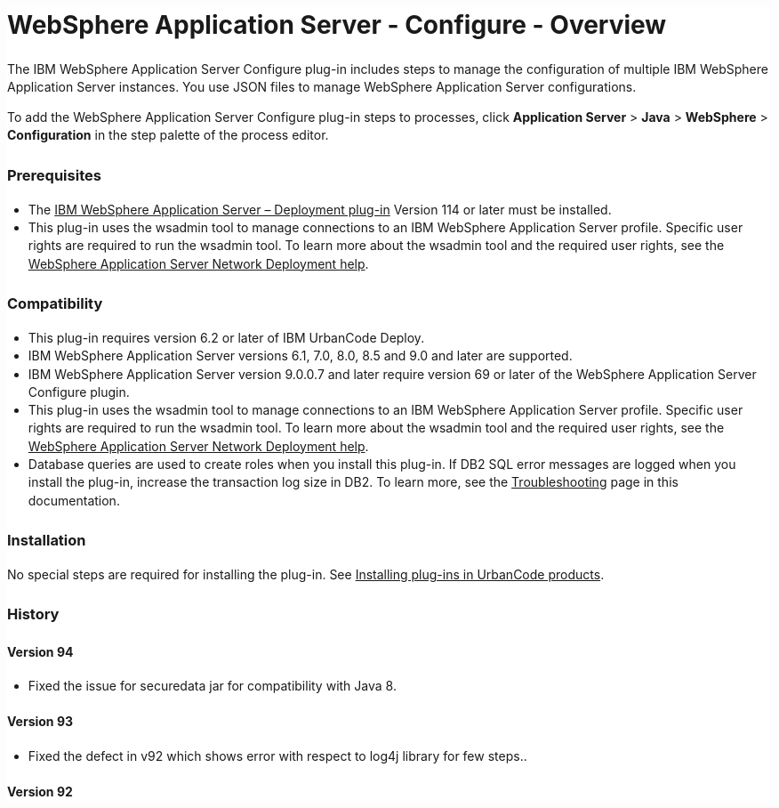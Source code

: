 
# WebSphere Application Server - Configure - Overview


The IBM WebSphere Application Server Configure plug-in includes steps to manage the configuration of multiple IBM WebSphere Application Server instances. You use JSON files to manage WebSphere Application Server configurations.

To add the WebSphere Application Server Configure plug-in steps to processes, click **Application Server** > **Java** > **WebSphere** > **Configuration** in the step palette of the process editor.

### Prerequisites

* The [IBM WebSphere Application Server – Deployment plug-in](https://urbancode.github.io/IBM-UCx-PLUGIN-DOCS/UCD/Websphere/) Version 114 or later must be installed.
* This plug-in uses the wsadmin tool to manage connections to an IBM WebSphere Application Server profile. Specific user rights are required to run the wsadmin tool. To learn more about the wsadmin tool and the required user rights, see the [WebSphere Application Server Network Deployment help](http://www.ibm.com/support/knowledgecenter/SSAW57_8.5.5/com.ibm.websphere.nd.doc/ae/txml_script.html "wsadmin help").

### Compatibility

* This plug-in requires version 6.2 or later of IBM UrbanCode Deploy.
* IBM WebSphere Application Server versions 6.1, 7.0, 8.0, 8.5 and 9.0 and later are supported.
* IBM WebSphere Application Server version 9.0.0.7 and later require version 69 or later of the WebSphere Application Server Configure plugin.
* This plug-in uses the wsadmin tool to manage connections to an IBM WebSphere Application Server profile. Specific user rights are required to run the wsadmin tool. To learn more about the wsadmin tool and the required user rights, see the [WebSphere Application Server Network Deployment help](https://www.ibm.com/support/knowledgecenter/SSAW57_8.5.5/com.ibm.websphere.nd.doc/ae/txml_script.html).
* Database queries are used to create roles when you install this plug-in. If DB2 SQL error messages are logged when you install the plug-in, increase the transaction log size in DB2. To learn more, see the [Troubleshooting](#troubleshooting) page in this documentation.

### Installation

No special steps are required for installing the plug-in. See [Installing plug-ins in UrbanCode products](https://community.ibm.com/community/user/wasdevops/blogs/laurel-dickson-bull1/2022/06/13/install-plugins "Installing plug-ins in UrbanCode products").

### History

#### Version 94

* Fixed the issue for securedata jar for compatibility with Java 8.

#### Version 93

* Fixed the defect in v92 which shows error with respect to log4j library for few steps..

#### Version 92
